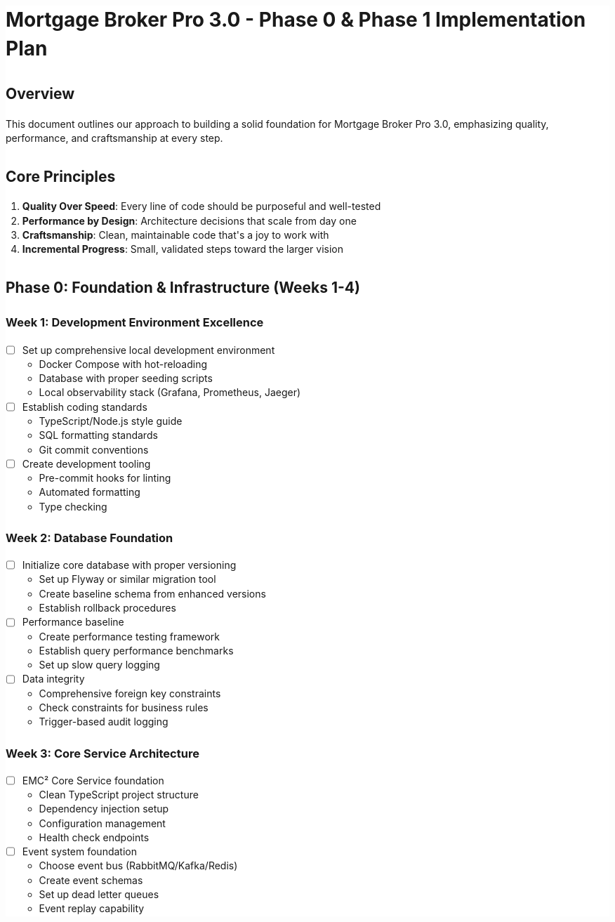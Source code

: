 # Mortgage Broker Pro 3.0 - Phase 0 & Phase 1 Implementation Plan

## Overview
This document outlines our approach to building a solid foundation for Mortgage Broker Pro 3.0, emphasizing quality, performance, and craftsmanship at every step.

## Core Principles
1. **Quality Over Speed**: Every line of code should be purposeful and well-tested
2. **Performance by Design**: Architecture decisions that scale from day one
3. **Craftsmanship**: Clean, maintainable code that's a joy to work with
4. **Incremental Progress**: Small, validated steps toward the larger vision

## Phase 0: Foundation & Infrastructure (Weeks 1-4)

### Week 1: Development Environment Excellence
- [ ] Set up comprehensive local development environment
  - Docker Compose with hot-reloading
  - Database with proper seeding scripts
  - Local observability stack (Grafana, Prometheus, Jaeger)
- [ ] Establish coding standards
  - TypeScript/Node.js style guide
  - SQL formatting standards
  - Git commit conventions
- [ ] Create development tooling
  - Pre-commit hooks for linting
  - Automated formatting
  - Type checking

### Week 2: Database Foundation
- [ ] Initialize core database with proper versioning
  - Set up Flyway or similar migration tool
  - Create baseline schema from enhanced versions
  - Establish rollback procedures
- [ ] Performance baseline
  - Create performance testing framework
  - Establish query performance benchmarks
  - Set up slow query logging
- [ ] Data integrity
  - Comprehensive foreign key constraints
  - Check constraints for business rules
  - Trigger-based audit logging

### Week 3: Core Service Architecture
- [ ] EMC² Core Service foundation
  - Clean TypeScript project structure
  - Dependency injection setup
  - Configuration management
  - Health check endpoints
- [ ] Event system foundation
  - Choose event bus (RabbitMQ/Kafka/Redis)
  - Create event schemas
  - Set up dead letter queues
  - Event replay capability
